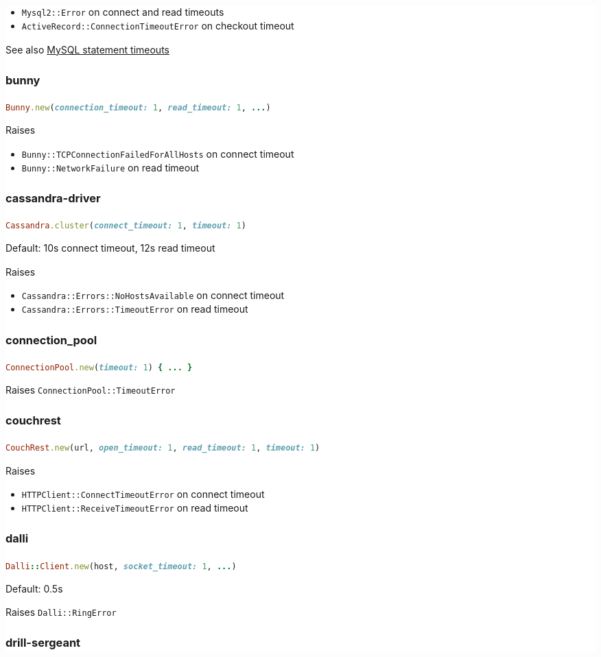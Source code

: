   - `Mysql2::Error` on connect and read timeouts
  - `ActiveRecord::ConnectionTimeoutError` on checkout timeout

  See also [MySQL statement timeouts](#mysql)

### bunny

```ruby
Bunny.new(connection_timeout: 1, read_timeout: 1, ...)
```

Raises

- `Bunny::TCPConnectionFailedForAllHosts` on connect timeout
- `Bunny::NetworkFailure` on read timeout

### cassandra-driver

```ruby
Cassandra.cluster(connect_timeout: 1, timeout: 1)
```

Default: 10s connect timeout, 12s read timeout

Raises

- `Cassandra::Errors::NoHostsAvailable` on connect timeout
- `Cassandra::Errors::TimeoutError` on read timeout

### connection_pool

```ruby
ConnectionPool.new(timeout: 1) { ... }
```

Raises `ConnectionPool::TimeoutError`

### couchrest

```ruby
CouchRest.new(url, open_timeout: 1, read_timeout: 1, timeout: 1)
```

Raises

- `HTTPClient::ConnectTimeoutError` on connect timeout
- `HTTPClient::ReceiveTimeoutError` on read timeout

### dalli

```ruby
Dalli::Client.new(host, socket_timeout: 1, ...)
```

Default: 0.5s

Raises `Dalli::RingError`

### drill-sergeant
